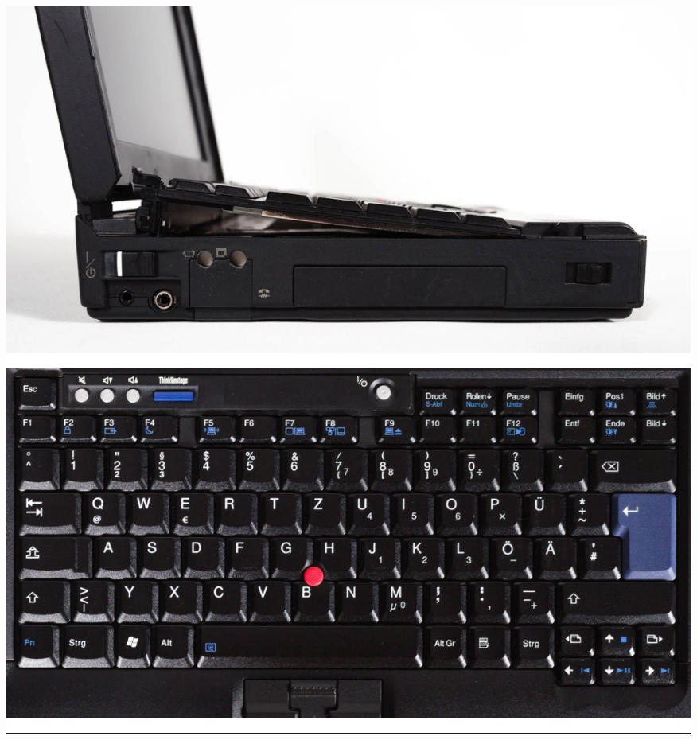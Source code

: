 ![w:570 center](./imgs/760el_keyboard.jpg)

![w:570 center](./imgs/t400_keyboard.jpg)

</div>

</div>

---